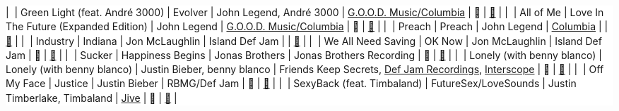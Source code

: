 | <img src="https://i.scdn.co/image/ab67616d0000b273d70bbffa859a9f9ca6f10496" alt="" width="50" /> | Green Light (feat. André 3000)                                                                                     | Evolver                                                                                             | John Legend, André 3000                                                                               | [G.O.O.D. Music/Columbia](../labels/g_o_o_d__music.md)                                                             | 💚   | [🔗](https://open.spotify.com/track/72by3Re4C3eVEBXvsUo0zV) |
| <img src="https://i.scdn.co/image/ab67616d0000b27394c9217a398f5174757c0c78" alt="" width="50" /> | All of Me                                                                                                          | Love In The Future (Expanded Edition)                                                               | John Legend                                                                                           | [G.O.O.D. Music/Columbia](../labels/g_o_o_d__music.md)                                                             | 💚   | [🔗](https://open.spotify.com/track/3U4isOIWM3VvDubwSI3y7a) |
| <img src="https://i.scdn.co/image/ab67616d0000b273c8245ce2a727675a0a232b2f" alt="" width="50" /> | Preach                                                                                                             | Preach                                                                                              | John Legend                                                                                           | [Columbia](../labels/columbia.md)                                                                                  |     | [🔗](https://open.spotify.com/track/2AaF78iCWISMWYog5RnSi5) |
| <img src="https://i.scdn.co/image/ab67616d0000b27327c371084dee1b83e614798d" alt="" width="50" /> | Industry                                                                                                           | Indiana                                                                                             | Jon McLaughlin                                                                                        | Island Def Jam                                                                                                     |     | [🔗](https://open.spotify.com/track/50X2L4Kd7htEGs1STirQaR) |
| <img src="https://i.scdn.co/image/ab67616d0000b2735da1093d047cc15eb66d27cf" alt="" width="50" /> | We All Need Saving                                                                                                 | OK Now                                                                                              | Jon McLaughlin                                                                                        | Island Def Jam                                                                                                     | 💚   | [🔗](https://open.spotify.com/track/4Q9lPZNK2RB3ytuU1tCc1J) |
| <img src="https://i.scdn.co/image/ab67616d0000b273de1a3a5eaa0c75bb18e7b597" alt="" width="50" /> | Sucker                                                                                                             | Happiness Begins                                                                                    | Jonas Brothers                                                                                        | Jonas Brothers Recording                                                                                           | 💚   | [🔗](https://open.spotify.com/track/22vgEDb5hykfaTwLuskFGD) |
| <img src="https://i.scdn.co/image/ab67616d0000b27383b22beb73e2014b20159685" alt="" width="50" /> | Lonely (with benny blanco)                                                                                         | Lonely (with benny blanco)                                                                          | Justin Bieber, benny blanco                                                                           | Friends Keep Secrets, [Def Jam Recordings](../labels/def_jam_recordings.md), [Interscope](../labels/interscope.md) | 💚   | [🔗](https://open.spotify.com/track/4y4spB9m0Q6026KfkAvy9Q) |
| <img src="https://i.scdn.co/image/ab67616d0000b273e6f407c7f3a0ec98845e4431" alt="" width="50" /> | Off My Face                                                                                                        | Justice                                                                                             | Justin Bieber                                                                                         | RBMG/Def Jam                                                                                                       | 💚   | [🔗](https://open.spotify.com/track/3T03rPwlL8NVk1yIaxeD8U) |
| <img src="https://i.scdn.co/image/ab67616d0000b273c6ba98fd3f3b396a6c6f7091" alt="" width="50" /> | SexyBack (feat. Timbaland)                                                                                         | FutureSex/LoveSounds                                                                                | Justin Timberlake, Timbaland                                                                          | [Jive](../labels/jive.md)                                                                                          | 💚   | [🔗](https://open.spotify.com/track/0O45fw2L5vsWpdsOdXwNAR) |